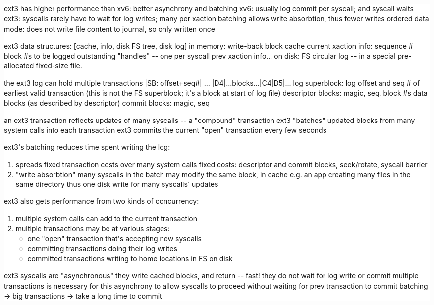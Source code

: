 ext3 has higher performance than xv6:
  better asynchrony and batching
    xv6: usually log commit per syscall; and syscall waits
    ext3: syscalls rarely have to wait for log writes; many per xaction
          batching allows write absorbtion, thus fewer writes
  ordered data mode:
    does not write file content to journal, so only written once

ext3 data structures:
  [cache, info, disk FS tree, disk log]
  in memory:
    write-back block cache
    current xaction info:
      sequence #
      block #s to be logged
      outstanding "handles" -- one per syscall
    prev xaction info...
  on disk:
    FS
    circular log -- in a special pre-allocated fixed-size file.

the ext3 log can hold multiple transactions
  |SB: offset+seq#| ... |D4|...blocks...|C4|D5|...
  log superblock: log offset and seq # of earliest valid transaction
    (this is not the FS superblock; it's a block at start of log file)
  descriptor blocks: magic, seq, block #s
  data blocks (as described by descriptor)
  commit blocks: magic, seq

an ext3 transaction reflects updates of many syscalls -- a "compound" transaction
  ext3 "batches" updated blocks from many system calls into each transaction
  ext3 commits the current "open" transaction every few seconds

ext3's batching reduces time spent writing the log:
  1. spreads fixed transaction costs over many system calls
     fixed costs: descriptor and commit blocks, seek/rotate, syscall barrier
  2. "write absorbtion"
     many syscalls in the batch may modify the same block, in cache
       e.g. an app creating many files in the same directory
     thus one disk write for many syscalls' updates

ext3 also gets performance from two kinds of concurrency:
  1. multiple system calls can add to the current transaction
  2. multiple transactions may be at various stages:
     * one "open" transaction that's accepting new syscalls 
     * committing transactions doing their log writes
     * committed transactions writing to home locations in FS on disk

ext3 syscalls are "asynchronous"
  they write cached blocks, and return -- fast!
  they do not wait for log write or commit
  multiple transactions is necessary for this asynchrony
    to allow syscalls to proceed without waiting for prev transaction to commit
    batching -> big transactions -> take a long time to commit
